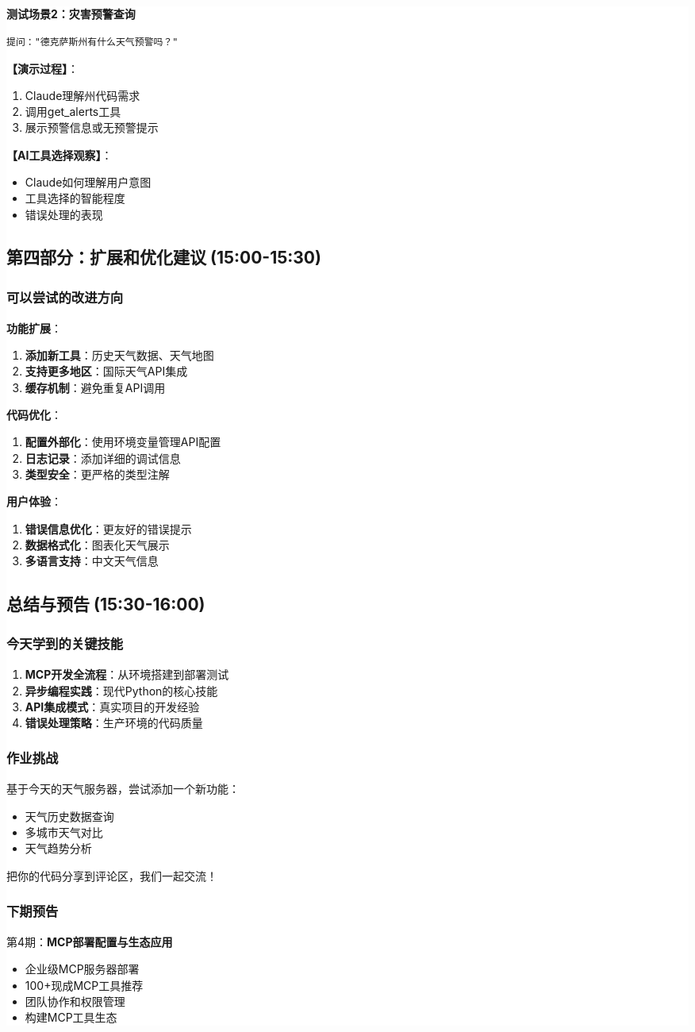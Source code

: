 **测试场景2：灾害预警查询**
```
提问："德克萨斯州有什么天气预警吗？"
```
**【演示过程】**：
1. Claude理解州代码需求
2. 调用get_alerts工具
3. 展示预警信息或无预警提示

**【AI工具选择观察】**：
- Claude如何理解用户意图
- 工具选择的智能程度
- 错误处理的表现

## 第四部分：扩展和优化建议 (15:00-15:30)

### 可以尝试的改进方向

**功能扩展**：
1. **添加新工具**：历史天气数据、天气地图
2. **支持更多地区**：国际天气API集成
3. **缓存机制**：避免重复API调用

**代码优化**：
1. **配置外部化**：使用环境变量管理API配置
2. **日志记录**：添加详细的调试信息
3. **类型安全**：更严格的类型注解

**用户体验**：
1. **错误信息优化**：更友好的错误提示
2. **数据格式化**：图表化天气展示
3. **多语言支持**：中文天气信息

## 总结与预告 (15:30-16:00)

### 今天学到的关键技能
1. **MCP开发全流程**：从环境搭建到部署测试
2. **异步编程实践**：现代Python的核心技能
3. **API集成模式**：真实项目的开发经验
4. **错误处理策略**：生产环境的代码质量

### 作业挑战
基于今天的天气服务器，尝试添加一个新功能：
- 天气历史数据查询
- 多城市天气对比
- 天气趋势分析

把你的代码分享到评论区，我们一起交流！

### 下期预告
第4期：**MCP部署配置与生态应用**
- 企业级MCP服务器部署
- 100+现成MCP工具推荐
- 团队协作和权限管理
- 构建MCP工具生态
